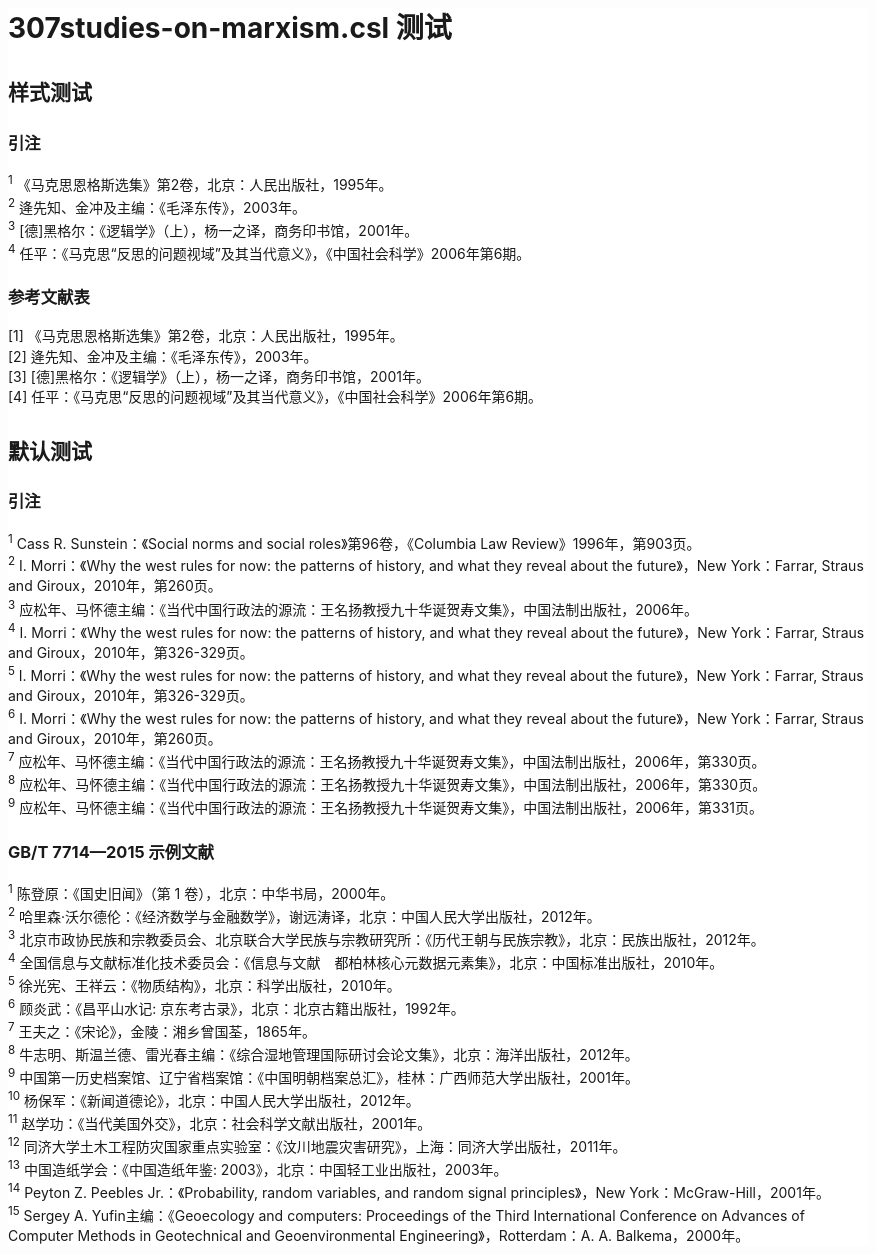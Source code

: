 # 307studies-on-marxism.csl 测试



## 样式测试

### 引注

<sup>1</sup> 《马克思恩格斯选集》第2卷，北京：人民出版社，1995年。<br>
<sup>2</sup> 逄先知、金冲及主编：《毛泽东传》，2003年。<br>
<sup>3</sup> [德]黑格尔：《逻辑学》（上），杨一之译，商务印书馆，2001年。<br>
<sup>4</sup> 任平：《马克思“反思的问题视域”及其当代意义》，《中国社会科学》2006年第6期。<br>

### 参考文献表

<div class="csl-bib-body second-field-align-flush">
  <div class="csl-entry">[1]	《马克思恩格斯选集》第2卷，北京：人民出版社，1995年。</div>
  <div class="csl-entry">[2]	逄先知、金冲及主编：《毛泽东传》，2003年。</div>
  <div class="csl-entry">[3]	[德]黑格尔：《逻辑学》（上），杨一之译，商务印书馆，2001年。</div>
  <div class="csl-entry">[4]	任平：《马克思“反思的问题视域”及其当代意义》，《中国社会科学》2006年第6期。</div>
</div>

## 默认测试

### 引注

<sup>1</sup> Cass R. Sunstein：《Social norms and social roles》第96卷，《Columbia Law Review》1996年，第903页。<br>
<sup>2</sup> I. Morri：《Why the west rules for now: the patterns of history, and what they reveal about the future》，New York：Farrar, Straus and Giroux，2010年，第260页。<br>
<sup>3</sup> 应松年、马怀德主编：《当代中国行政法的源流：王名扬教授九十华诞贺寿文集》，中国法制出版社，2006年。<br>
<sup>4</sup> I. Morri：《Why the west rules for now: the patterns of history, and what they reveal about the future》，New York：Farrar, Straus and Giroux，2010年，第326-329页。<br>
<sup>5</sup> I. Morri：《Why the west rules for now: the patterns of history, and what they reveal about the future》，New York：Farrar, Straus and Giroux，2010年，第326-329页。<br>
<sup>6</sup> I. Morri：《Why the west rules for now: the patterns of history, and what they reveal about the future》，New York：Farrar, Straus and Giroux，2010年，第260页。<br>
<sup>7</sup> 应松年、马怀德主编：《当代中国行政法的源流：王名扬教授九十华诞贺寿文集》，中国法制出版社，2006年，第330页。<br>
<sup>8</sup> 应松年、马怀德主编：《当代中国行政法的源流：王名扬教授九十华诞贺寿文集》，中国法制出版社，2006年，第330页。<br>
<sup>9</sup> 应松年、马怀德主编：《当代中国行政法的源流：王名扬教授九十华诞贺寿文集》，中国法制出版社，2006年，第331页。<br>

### GB/T 7714—2015 示例文献

<sup>1</sup> 陈登原：《国史旧闻》（第 1 卷），北京：中华书局，2000年。<br>
<sup>2</sup> 哈里森·沃尔德伦：《经济数学与金融数学》，谢远涛译，北京：中国人民大学出版社，2012年。<br>
<sup>3</sup> 北京市政协民族和宗教委员会、北京联合大学民族与宗教研究所：《历代王朝与民族宗教》，北京：民族出版社，2012年。<br>
<sup>4</sup> 全国信息与文献标准化技术委员会：《信息与文献 都柏林核心元数据元素集》，北京：中国标准出版社，2010年。<br>
<sup>5</sup> 徐光宪、王祥云：《物质结构》，北京：科学出版社，2010年。<br>
<sup>6</sup> 顾炎武：《昌平山水记: 京东考古录》，北京：北京古籍出版社，1992年。<br>
<sup>7</sup> 王夫之：《宋论》，金陵：湘乡曾国荃，1865年。<br>
<sup>8</sup> 牛志明、斯温兰德、雷光春主编：《综合湿地管理国际研讨会论文集》，北京：海洋出版社，2012年。<br>
<sup>9</sup> 中国第一历史档案馆、辽宁省档案馆：《中国明朝档案总汇》，桂林：广西师范大学出版社，2001年。<br>
<sup>10</sup> 杨保军：《新闻道德论》，北京：中国人民大学出版社，2012年。<br>
<sup>11</sup> 赵学功：《当代美国外交》，北京：社会科学文献出版社，2001年。<br>
<sup>12</sup> 同济大学土木工程防灾国家重点实验室：《汶川地震灾害研究》，上海：同济大学出版社，2011年。<br>
<sup>13</sup> 中国造纸学会：《中国造纸年鉴: 2003》，北京：中国轻工业出版社，2003年。<br>
<sup>14</sup> Peyton Z. Peebles Jr.：《Probability, random variables, and random signal principles》，New York：McGraw-Hill，2001年。<br>
<sup>15</sup> Sergey A. Yufin主编：《Geoecology and computers: Proceedings of the Third International Conference on Advances of Computer Methods in Geotechnical and Geoenvironmental Engineering》，Rotterdam：A. A. Balkema，2000年。<br>